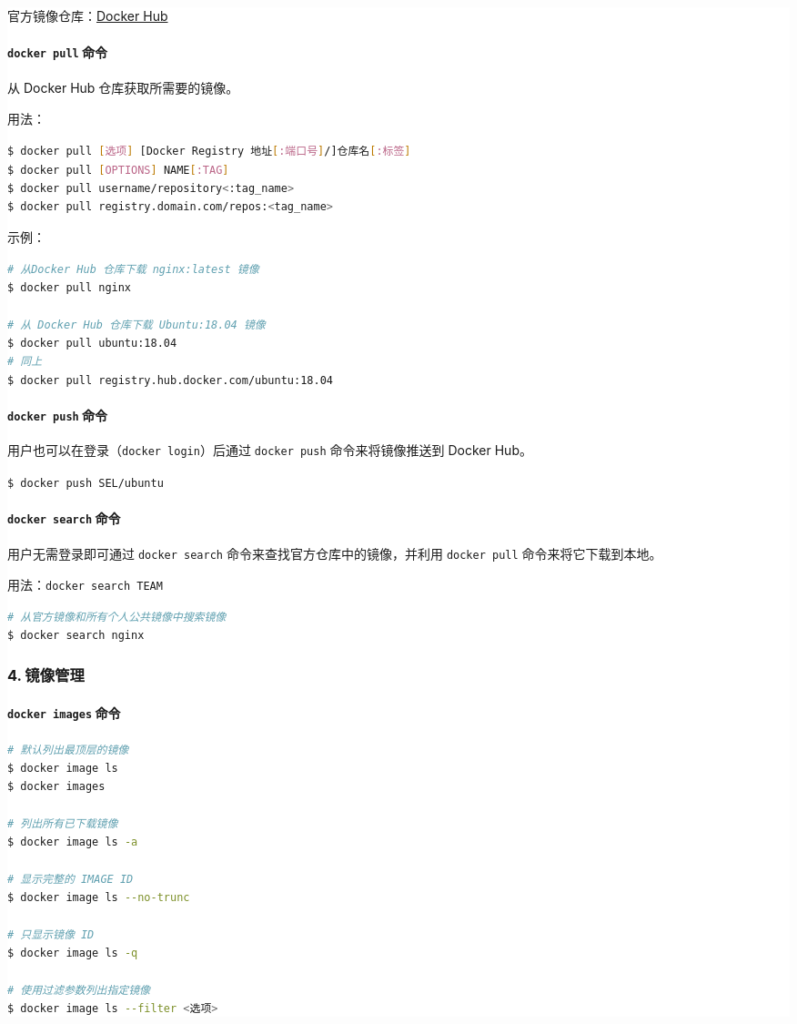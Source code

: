 官方镜像仓库：[Docker Hub](https://hub.docker.com/)

#### `docker pull` 命令

从 Docker Hub 仓库获取所需要的镜像。

用法：

```bash
$ docker pull [选项] [Docker Registry 地址[:端口号]/]仓库名[:标签]
$ docker pull [OPTIONS] NAME[:TAG]
$ docker pull username/repository<:tag_name>
$ docker pull registry.domain.com/repos:<tag_name>
```

示例：
```bash
# 从Docker Hub 仓库下载 nginx:latest 镜像
$ docker pull nginx

# 从 Docker Hub 仓库下载 Ubuntu:18.04 镜像
$ docker pull ubuntu:18.04
# 同上
$ docker pull registry.hub.docker.com/ubuntu:18.04
```

#### `docker push` 命令

用户也可以在登录（`docker login`）后通过 `docker push` 命令来将镜像推送到 Docker Hub。

```bash
$ docker push SEL/ubuntu
```

#### `docker search` 命令

用户无需登录即可通过 `docker search` 命令来查找官方仓库中的镜像，并利用 `docker pull` 命令来将它下载到本地。

用法：`docker search TEAM`

```bash
# 从官方镜像和所有个人公共镜像中搜索镜像
$ docker search nginx
```


### 4. 镜像管理

#### `docker images` 命令

```bash
# 默认列出最顶层的镜像
$ docker image ls
$ docker images

# 列出所有已下载镜像
$ docker image ls -a

# 显示完整的 IMAGE ID
$ docker image ls --no-trunc

# 只显示镜像 ID
$ docker image ls -q

# 使用过滤参数列出指定镜像
$ docker image ls --filter <选项>
```

